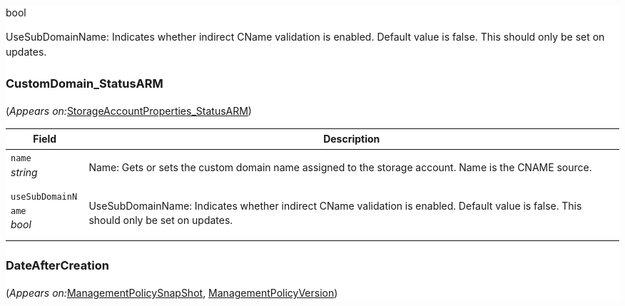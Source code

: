 bool
</em>
</td>
<td>
<p>UseSubDomainName: Indicates whether indirect CName validation is enabled. Default value is false. This should only be
set on updates.</p>
</td>
</tr>
</tbody>
</table>
<h3 id="storage.azure.com/v1beta20210401.CustomDomain_StatusARM">CustomDomain_StatusARM
</h3>
<p>
(<em>Appears on:</em><a href="#storage.azure.com/v1beta20210401.StorageAccountProperties_StatusARM">StorageAccountProperties_StatusARM</a>)
</p>
<div>
</div>
<table>
<thead>
<tr>
<th>Field</th>
<th>Description</th>
</tr>
</thead>
<tbody>
<tr>
<td>
<code>name</code><br/>
<em>
string
</em>
</td>
<td>
<p>Name: Gets or sets the custom domain name assigned to the storage account. Name is the CNAME source.</p>
</td>
</tr>
<tr>
<td>
<code>useSubDomainName</code><br/>
<em>
bool
</em>
</td>
<td>
<p>UseSubDomainName: Indicates whether indirect CName validation is enabled. Default value is false. This should only be
set on updates.</p>
</td>
</tr>
</tbody>
</table>
<h3 id="storage.azure.com/v1beta20210401.DateAfterCreation">DateAfterCreation
</h3>
<p>
(<em>Appears on:</em><a href="#storage.azure.com/v1beta20210401.ManagementPolicySnapShot">ManagementPolicySnapShot</a>, <a href="#storage.azure.com/v1beta20210401.ManagementPolicyVersion">ManagementPolicyVersion</a>)
</p>
<div>